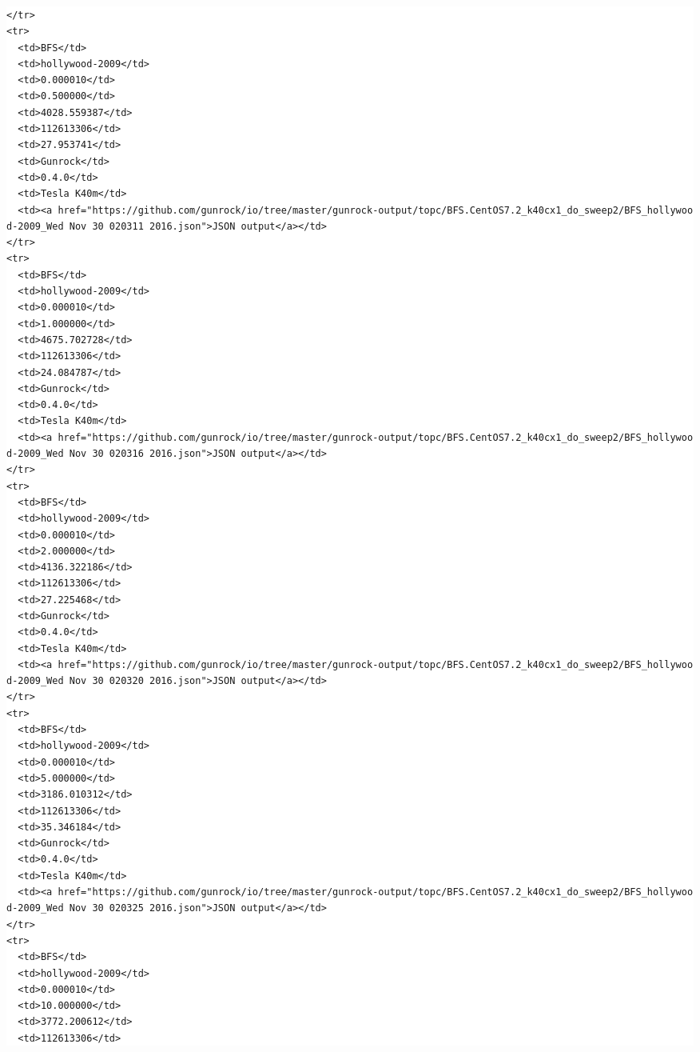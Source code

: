     </tr>
    <tr>
      <td>BFS</td>
      <td>hollywood-2009</td>
      <td>0.000010</td>
      <td>0.500000</td>
      <td>4028.559387</td>
      <td>112613306</td>
      <td>27.953741</td>
      <td>Gunrock</td>
      <td>0.4.0</td>
      <td>Tesla K40m</td>
      <td><a href="https://github.com/gunrock/io/tree/master/gunrock-output/topc/BFS.CentOS7.2_k40cx1_do_sweep2/BFS_hollywood-2009_Wed Nov 30 020311 2016.json">JSON output</a></td>
    </tr>
    <tr>
      <td>BFS</td>
      <td>hollywood-2009</td>
      <td>0.000010</td>
      <td>1.000000</td>
      <td>4675.702728</td>
      <td>112613306</td>
      <td>24.084787</td>
      <td>Gunrock</td>
      <td>0.4.0</td>
      <td>Tesla K40m</td>
      <td><a href="https://github.com/gunrock/io/tree/master/gunrock-output/topc/BFS.CentOS7.2_k40cx1_do_sweep2/BFS_hollywood-2009_Wed Nov 30 020316 2016.json">JSON output</a></td>
    </tr>
    <tr>
      <td>BFS</td>
      <td>hollywood-2009</td>
      <td>0.000010</td>
      <td>2.000000</td>
      <td>4136.322186</td>
      <td>112613306</td>
      <td>27.225468</td>
      <td>Gunrock</td>
      <td>0.4.0</td>
      <td>Tesla K40m</td>
      <td><a href="https://github.com/gunrock/io/tree/master/gunrock-output/topc/BFS.CentOS7.2_k40cx1_do_sweep2/BFS_hollywood-2009_Wed Nov 30 020320 2016.json">JSON output</a></td>
    </tr>
    <tr>
      <td>BFS</td>
      <td>hollywood-2009</td>
      <td>0.000010</td>
      <td>5.000000</td>
      <td>3186.010312</td>
      <td>112613306</td>
      <td>35.346184</td>
      <td>Gunrock</td>
      <td>0.4.0</td>
      <td>Tesla K40m</td>
      <td><a href="https://github.com/gunrock/io/tree/master/gunrock-output/topc/BFS.CentOS7.2_k40cx1_do_sweep2/BFS_hollywood-2009_Wed Nov 30 020325 2016.json">JSON output</a></td>
    </tr>
    <tr>
      <td>BFS</td>
      <td>hollywood-2009</td>
      <td>0.000010</td>
      <td>10.000000</td>
      <td>3772.200612</td>
      <td>112613306</td>